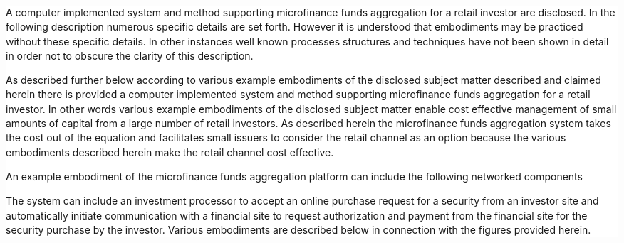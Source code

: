 A computer implemented system and method supporting microfinance funds aggregation for a retail investor are disclosed. In the following description numerous specific details are set forth. However it is understood that embodiments may be practiced without these specific details. In other instances well known processes structures and techniques have not been shown in detail in order not to obscure the clarity of this description.

As described further below according to various example embodiments of the disclosed subject matter described and claimed herein there is provided a computer implemented system and method supporting microfinance funds aggregation for a retail investor. In other words various example embodiments of the disclosed subject matter enable cost effective management of small amounts of capital from a large number of retail investors. As described herein the microfinance funds aggregation system takes the cost out of the equation and facilitates small issuers to consider the retail channel as an option because the various embodiments described herein make the retail channel cost effective.

An example embodiment of the microfinance funds aggregation platform can include the following networked components 

The system can include an investment processor to accept an online purchase request for a security from an investor site and automatically initiate communication with a financial site to request authorization and payment from the financial site for the security purchase by the investor. Various embodiments are described below in connection with the figures provided herein.
